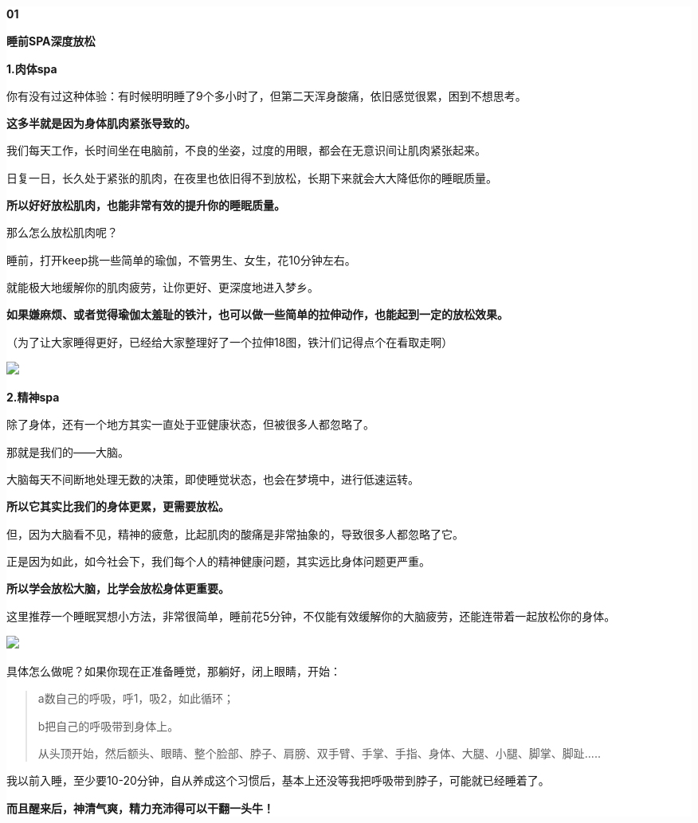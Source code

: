 **01**

**睡前SPA深度放松**

**1.肉体spa**

你有没有过这种体验：有时候明明睡了9个多小时了，但第二天浑身酸痛，依旧感觉很累，困到不想思考。

**这多半就是因为身体肌肉紧张导致的。**

我们每天工作，长时间坐在电脑前，不良的坐姿，过度的用眼，都会在无意识间让肌肉紧张起来。

日复一日，长久处于紧张的肌肉，在夜里也依旧得不到放松，长期下来就会大大降低你的睡眠质量。

**所以好好放松肌肉，也能非常有效的提升你的睡眠质量。**

那么怎么放松肌肉呢？

睡前，打开keep挑一些简单的瑜伽，不管男生、女生，花10分钟左右。

就能极大地缓解你的肌肉疲劳，让你更好、更深度地进入梦乡。

**如果嫌麻烦、或者觉得瑜伽太羞耻的铁汁，也可以做一些简单的拉伸动作，也能起到一定的放松效果。**

（为了让大家睡得更好，已经给大家整理好了一个拉伸18图，铁汁们记得点个在看取走啊）

![](https://mmbiz.qpic.cn/mmbiz_jpg/TiauxbWsicPruttfucDiade5DNKpKmgnicJCwYp3RLDSDY2PyiaPrU94L1ZGpE5gMwhsMmBBlKhMF6v3xfY4kWzVxXw/640?wx_fmt=jpeg)

**2.精神spa**

除了身体，还有一个地方其实一直处于亚健康状态，但被很多人都忽略了。

那就是我们的——大脑。

大脑每天不间断地处理无数的决策，即使睡觉状态，也会在梦境中，进行低速运转。

**所以它其实比我们的身体更累，更需要放松。**

但，因为大脑看不见，精神的疲惫，比起肌肉的酸痛是非常抽象的，导致很多人都忽略了它。

正是因为如此，如今社会下，我们每个人的精神健康问题，其实远比身体问题更严重。

**所以学会放松大脑，比学会放松身体更重要。**

这里推荐一个睡眠冥想小方法，非常很简单，睡前花5分钟，不仅能有效缓解你的大脑疲劳，还能连带着一起放松你的身体。

![](https://mmbiz.qpic.cn/mmbiz_png/TiauxbWsicPruttfucDiade5DNKpKmgnicJCQaxiaVb4WLyKeNvt0CqUJUH2Ibyaibkzm5rfSUjUgtHsZFwrrzicHDW5w/640?wx_fmt=png)

  

具体怎么做呢？如果你现在正准备睡觉，那躺好，闭上眼睛，开始：

> a数自己的呼吸，呼1，吸2，如此循环；
> 
>   
> 
> b把自己的呼吸带到身体上。
> 
> 从头顶开始，然后额头、眼睛、整个脸部、脖子、肩膀、双手臂、手掌、手指、身体、大腿、小腿、脚掌、脚趾.....

我以前入睡，至少要10-20分钟，自从养成这个习惯后，基本上还没等我把呼吸带到脖子，可能就已经睡着了。

**而且醒来后，神清气爽，精力充沛得可以干翻一头牛！**
